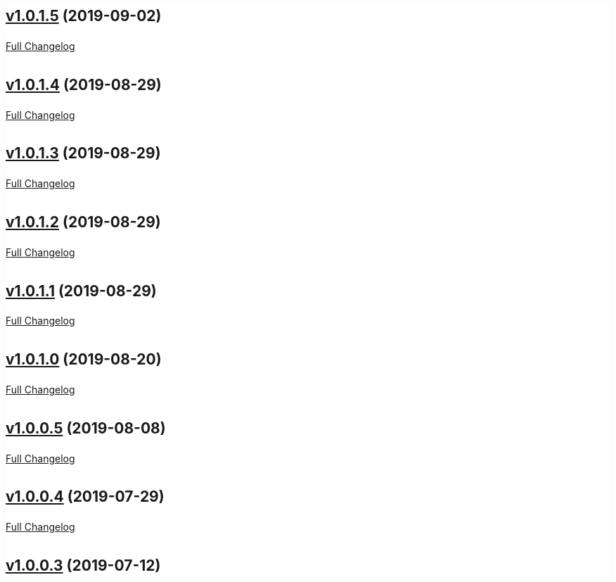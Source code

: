 ## [v1.0.1.5](https://github.com/microting/eform-angular-items-group-planning-plugin/tree/v1.0.1.5) (2019-09-02)

[Full Changelog](https://github.com/microting/eform-angular-items-group-planning-plugin/compare/v1.0.1.4...v1.0.1.5)

## [v1.0.1.4](https://github.com/microting/eform-angular-items-group-planning-plugin/tree/v1.0.1.4) (2019-08-29)

[Full Changelog](https://github.com/microting/eform-angular-items-group-planning-plugin/compare/v1.0.1.3...v1.0.1.4)

## [v1.0.1.3](https://github.com/microting/eform-angular-items-group-planning-plugin/tree/v1.0.1.3) (2019-08-29)

[Full Changelog](https://github.com/microting/eform-angular-items-group-planning-plugin/compare/v1.0.1.2...v1.0.1.3)

## [v1.0.1.2](https://github.com/microting/eform-angular-items-group-planning-plugin/tree/v1.0.1.2) (2019-08-29)

[Full Changelog](https://github.com/microting/eform-angular-items-group-planning-plugin/compare/v1.0.1.1...v1.0.1.2)

## [v1.0.1.1](https://github.com/microting/eform-angular-items-group-planning-plugin/tree/v1.0.1.1) (2019-08-29)

[Full Changelog](https://github.com/microting/eform-angular-items-group-planning-plugin/compare/v1.0.1.0...v1.0.1.1)

## [v1.0.1.0](https://github.com/microting/eform-angular-items-group-planning-plugin/tree/v1.0.1.0) (2019-08-20)

[Full Changelog](https://github.com/microting/eform-angular-items-group-planning-plugin/compare/v1.0.0.5...v1.0.1.0)

## [v1.0.0.5](https://github.com/microting/eform-angular-items-group-planning-plugin/tree/v1.0.0.5) (2019-08-08)

[Full Changelog](https://github.com/microting/eform-angular-items-group-planning-plugin/compare/v1.0.0.4...v1.0.0.5)

## [v1.0.0.4](https://github.com/microting/eform-angular-items-group-planning-plugin/tree/v1.0.0.4) (2019-07-29)

[Full Changelog](https://github.com/microting/eform-angular-items-group-planning-plugin/compare/v1.0.0.3...v1.0.0.4)

## [v1.0.0.3](https://github.com/microting/eform-angular-items-group-planning-plugin/tree/v1.0.0.3) (2019-07-12)
